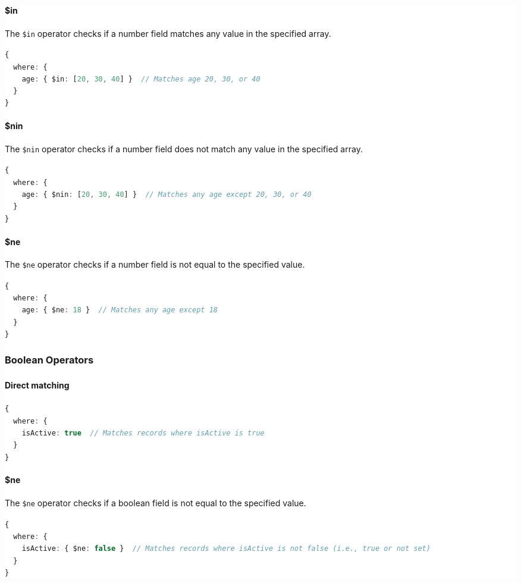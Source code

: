 #### $in

The `$in` operator checks if a number field matches any value in the specified array.

```typescript
{
  where: {
    age: { $in: [20, 30, 40] }  // Matches age 20, 30, or 40
  }
}
```

#### $nin

The `$nin` operator checks if a number field does not match any value in the specified array.

```typescript
{
  where: {
    age: { $nin: [20, 30, 40] }  // Matches any age except 20, 30, or 40
  }
}
```

#### $ne

The `$ne` operator checks if a number field is not equal to the specified value.

```typescript
{
  where: {
    age: { $ne: 18 }  // Matches any age except 18
  }
}
```

### Boolean Operators

#### Direct matching

```typescript
{
  where: {
    isActive: true  // Matches records where isActive is true
  }
}
```

#### $ne

The `$ne` operator checks if a boolean field is not equal to the specified value.

```typescript
{
  where: {
    isActive: { $ne: false }  // Matches records where isActive is not false (i.e., true or not set)
  }
}
```
